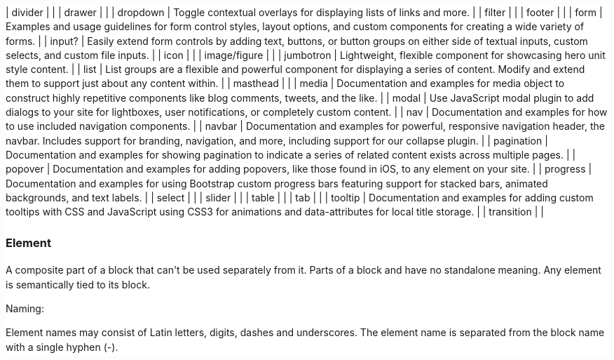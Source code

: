 | divider |   |
| drawer |   |
| dropdown | Toggle contextual overlays for displaying lists of links and more. |
| filter |   |
| footer |   |
| form | Examples and usage guidelines for form control styles, layout options, and custom components for creating a wide variety of forms. |
| input? | Easily extend form controls by adding text, buttons, or button groups on either side of textual inputs, custom selects, and custom file inputs. |
| icon |   |
| image/figure |   |
| jumbotron | Lightweight, flexible component for showcasing hero unit style content. |
| list | List groups are a flexible and powerful component for displaying a series of content. Modify and extend them to support just about any content within. |
| masthead |   |
| media | Documentation and examples for media object to construct highly repetitive components like blog comments, tweets, and the like. |
| modal | Use JavaScript modal plugin to add dialogs to your site for lightboxes, user notifications, or completely custom content. |
| nav | Documentation and examples for how to use included navigation components. |
| navbar | Documentation and examples for powerful, responsive navigation header, the navbar. Includes support for branding, navigation, and more, including support for our collapse plugin. |
| pagination | Documentation and examples for showing pagination to indicate a series of related content exists across multiple pages. |
| popover | Documentation and examples for adding popovers, like those found in iOS, to any element on your site. |
| progress | Documentation and examples for using Bootstrap custom progress bars featuring support for stacked bars, animated backgrounds, and text labels. |
| select |   |
| slider |   |
| table |   |
| tab |   |
| tooltip | Documentation and examples for adding custom tooltips with CSS and JavaScript using CSS3 for animations and data-attributes for local title storage. |
| transition |   |

### Element

A composite part of a block that can&#39;t be used separately from it. Parts of a block and have no standalone meaning. Any element is semantically tied to its block.

Naming:

Element names may consist of Latin letters, digits, dashes and underscores. The element name is separated from the block name with a single hyphen (-).
